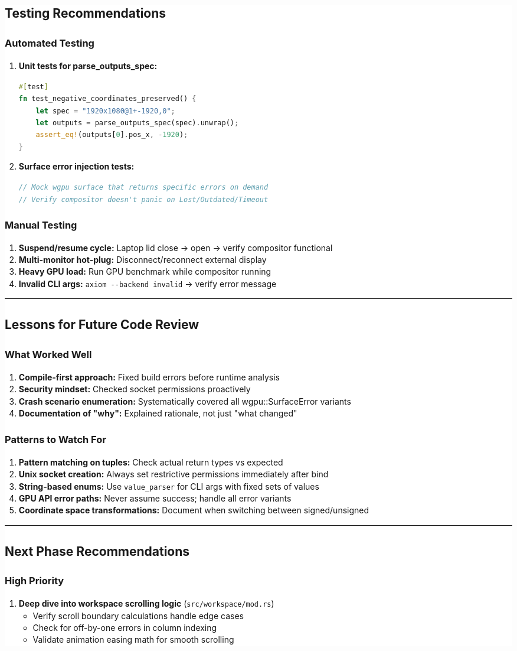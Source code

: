 ## Testing Recommendations

### Automated Testing
1. **Unit tests for parse_outputs_spec:**
   ```rust
   #[test]
   fn test_negative_coordinates_preserved() {
       let spec = "1920x1080@1+-1920,0";
       let outputs = parse_outputs_spec(spec).unwrap();
       assert_eq!(outputs[0].pos_x, -1920);
   }
   ```

2. **Surface error injection tests:**
   ```rust
   // Mock wgpu surface that returns specific errors on demand
   // Verify compositor doesn't panic on Lost/Outdated/Timeout
   ```

### Manual Testing
1. **Suspend/resume cycle:** Laptop lid close → open → verify compositor functional
2. **Multi-monitor hot-plug:** Disconnect/reconnect external display
3. **Heavy GPU load:** Run GPU benchmark while compositor running
4. **Invalid CLI args:** `axiom --backend invalid` → verify error message

---

## Lessons for Future Code Review

### What Worked Well
1. **Compile-first approach:** Fixed build errors before runtime analysis
2. **Security mindset:** Checked socket permissions proactively
3. **Crash scenario enumeration:** Systematically covered all wgpu::SurfaceError variants
4. **Documentation of "why":** Explained rationale, not just "what changed"

### Patterns to Watch For
1. **Pattern matching on tuples:** Check actual return types vs expected
2. **Unix socket creation:** Always set restrictive permissions immediately after bind
3. **String-based enums:** Use `value_parser` for CLI args with fixed sets of values
4. **GPU API error paths:** Never assume success; handle all error variants
5. **Coordinate space transformations:** Document when switching between signed/unsigned

---

## Next Phase Recommendations

### High Priority
1. **Deep dive into workspace scrolling logic** (`src/workspace/mod.rs`)
   - Verify scroll boundary calculations handle edge cases
   - Check for off-by-one errors in column indexing
   - Validate animation easing math for smooth scrolling
